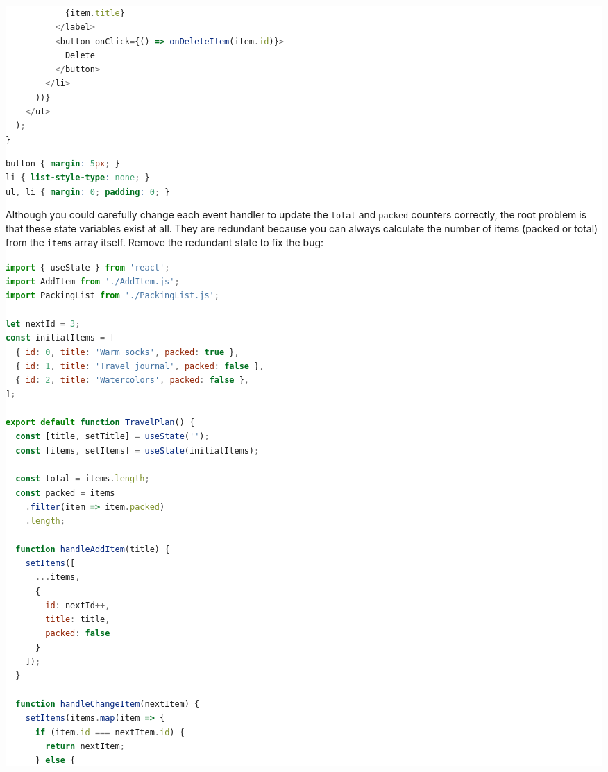 ```js PackingList.js hidden
            {item.title}
          </label>
          <button onClick={() => onDeleteItem(item.id)}>
            Delete
          </button>
        </li>
      ))}
    </ul>
  );
}
```

```css
button { margin: 5px; }
li { list-style-type: none; }
ul, li { margin: 0; padding: 0; }
```

</Sandpack>

<Solution>

Although you could carefully change each event handler to update the `total` and `packed` counters correctly, the root problem is that these state variables exist at all. They are redundant because you can always calculate the number of items (packed or total) from the `items` array itself. Remove the redundant state to fix the bug:

<Sandpack>

```js App.js
import { useState } from 'react';
import AddItem from './AddItem.js';
import PackingList from './PackingList.js';

let nextId = 3;
const initialItems = [
  { id: 0, title: 'Warm socks', packed: true },
  { id: 1, title: 'Travel journal', packed: false },
  { id: 2, title: 'Watercolors', packed: false },
];

export default function TravelPlan() {
  const [title, setTitle] = useState('');
  const [items, setItems] = useState(initialItems);

  const total = items.length;
  const packed = items
    .filter(item => item.packed)
    .length;

  function handleAddItem(title) {
    setItems([
      ...items,
      {
        id: nextId++,
        title: title,
        packed: false
      }
    ]);
  }

  function handleChangeItem(nextItem) {
    setItems(items.map(item => {
      if (item.id === nextItem.id) {
        return nextItem;
      } else {
```